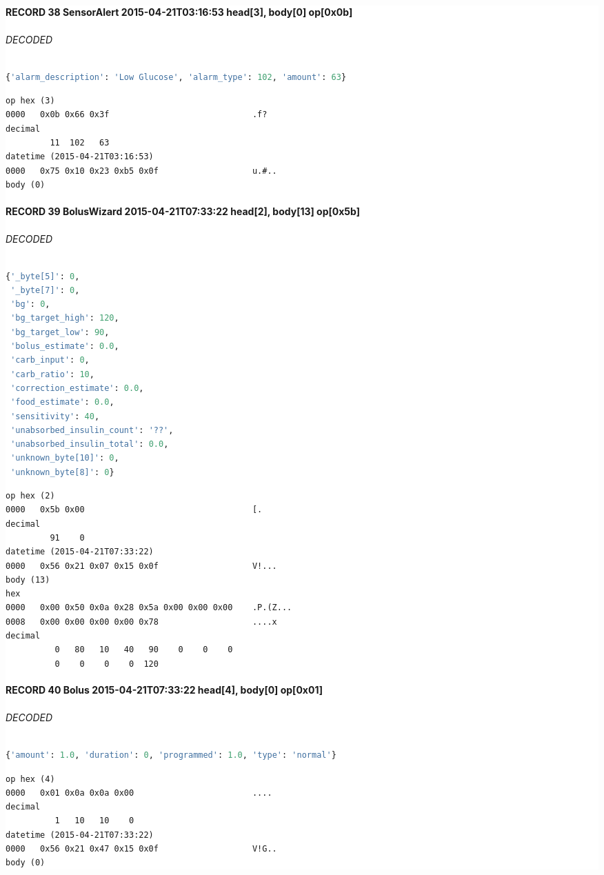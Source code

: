 #### RECORD 38 SensorAlert 2015-04-21T03:16:53 head[3], body[0] op[0x0b]
###### DECODED
```python
{'alarm_description': 'Low Glucose', 'alarm_type': 102, 'amount': 63}
```
    op hex (3)
    0000   0x0b 0x66 0x3f                             .f?
    decimal
             11  102   63
    datetime (2015-04-21T03:16:53)
    0000   0x75 0x10 0x23 0xb5 0x0f                   u.#..
    body (0)

#### RECORD 39 BolusWizard 2015-04-21T07:33:22 head[2], body[13] op[0x5b]
###### DECODED
```python
{'_byte[5]': 0,
 '_byte[7]': 0,
 'bg': 0,
 'bg_target_high': 120,
 'bg_target_low': 90,
 'bolus_estimate': 0.0,
 'carb_input': 0,
 'carb_ratio': 10,
 'correction_estimate': 0.0,
 'food_estimate': 0.0,
 'sensitivity': 40,
 'unabsorbed_insulin_count': '??',
 'unabsorbed_insulin_total': 0.0,
 'unknown_byte[10]': 0,
 'unknown_byte[8]': 0}
```
    op hex (2)
    0000   0x5b 0x00                                  [.
    decimal
             91    0
    datetime (2015-04-21T07:33:22)
    0000   0x56 0x21 0x07 0x15 0x0f                   V!...
    body (13)
    hex
    0000   0x00 0x50 0x0a 0x28 0x5a 0x00 0x00 0x00    .P.(Z...
    0008   0x00 0x00 0x00 0x00 0x78                   ....x
    decimal
              0   80   10   40   90    0    0    0
              0    0    0    0  120

#### RECORD 40 Bolus 2015-04-21T07:33:22 head[4], body[0] op[0x01]
###### DECODED
```python
{'amount': 1.0, 'duration': 0, 'programmed': 1.0, 'type': 'normal'}
```
    op hex (4)
    0000   0x01 0x0a 0x0a 0x00                        ....
    decimal
              1   10   10    0
    datetime (2015-04-21T07:33:22)
    0000   0x56 0x21 0x47 0x15 0x0f                   V!G..
    body (0)
